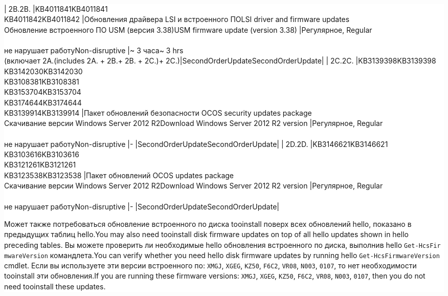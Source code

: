 | <span data-ttu-id="39f6f-180">2B.</span><span class="sxs-lookup"><span data-stu-id="39f6f-180">2B.</span></span> |<span data-ttu-id="39f6f-181">KB4011841</span><span class="sxs-lookup"><span data-stu-id="39f6f-181">KB4011841</span></span> <br> <span data-ttu-id="39f6f-182">KB4011842</span><span class="sxs-lookup"><span data-stu-id="39f6f-182">KB4011842</span></span> |<span data-ttu-id="39f6f-183">Обновления драйвера LSI и встроенного ПО</span><span class="sxs-lookup"><span data-stu-id="39f6f-183">LSI driver and firmware updates</span></span> <br> <span data-ttu-id="39f6f-184">Обновление встроенного ПО USM (версия 3.38)</span><span class="sxs-lookup"><span data-stu-id="39f6f-184">USM firmware update (version 3.38)</span></span> |<span data-ttu-id="39f6f-185">Регулярное, </span><span class="sxs-lookup"><span data-stu-id="39f6f-185">Regular</span></span> <br></br><span data-ttu-id="39f6f-186">не нарушает работу</span><span class="sxs-lookup"><span data-stu-id="39f6f-186">Non-disruptive</span></span> |<span data-ttu-id="39f6f-187">~ 3 часа</span><span class="sxs-lookup"><span data-stu-id="39f6f-187">~ 3 hrs</span></span> <br> <span data-ttu-id="39f6f-188">(включает 2A.</span><span class="sxs-lookup"><span data-stu-id="39f6f-188">(includes 2A.</span></span> <span data-ttu-id="39f6f-189">+ 2B.</span><span class="sxs-lookup"><span data-stu-id="39f6f-189">+ 2B.</span></span> <span data-ttu-id="39f6f-190">+ 2C.)</span><span class="sxs-lookup"><span data-stu-id="39f6f-190">+ 2C.)</span></span>|<span data-ttu-id="39f6f-191">SecondOrderUpdate</span><span class="sxs-lookup"><span data-stu-id="39f6f-191">SecondOrderUpdate</span></span>|
| <span data-ttu-id="39f6f-192">2C.</span><span class="sxs-lookup"><span data-stu-id="39f6f-192">2C.</span></span> |<span data-ttu-id="39f6f-193">KB3139398</span><span class="sxs-lookup"><span data-stu-id="39f6f-193">KB3139398</span></span> <br> <span data-ttu-id="39f6f-194">KB3142030</span><span class="sxs-lookup"><span data-stu-id="39f6f-194">KB3142030</span></span> <br> <span data-ttu-id="39f6f-195">KB3108381</span><span class="sxs-lookup"><span data-stu-id="39f6f-195">KB3108381</span></span> <br> <span data-ttu-id="39f6f-196">KB3153704</span><span class="sxs-lookup"><span data-stu-id="39f6f-196">KB3153704</span></span> <br> <span data-ttu-id="39f6f-197">KB3174644</span><span class="sxs-lookup"><span data-stu-id="39f6f-197">KB3174644</span></span> <br> <span data-ttu-id="39f6f-198">KB3139914</span><span class="sxs-lookup"><span data-stu-id="39f6f-198">KB3139914</span></span>   |<span data-ttu-id="39f6f-199">Пакет обновлений безопасности ОС</span><span class="sxs-lookup"><span data-stu-id="39f6f-199">OS security updates package</span></span> <br> <span data-ttu-id="39f6f-200">Скачивание версии Windows Server 2012 R2</span><span class="sxs-lookup"><span data-stu-id="39f6f-200">Download Windows Server 2012 R2 version</span></span> |<span data-ttu-id="39f6f-201">Регулярное, </span><span class="sxs-lookup"><span data-stu-id="39f6f-201">Regular</span></span> <br></br><span data-ttu-id="39f6f-202">не нарушает работу</span><span class="sxs-lookup"><span data-stu-id="39f6f-202">Non-disruptive</span></span> |- |<span data-ttu-id="39f6f-203">SecondOrderUpdate</span><span class="sxs-lookup"><span data-stu-id="39f6f-203">SecondOrderUpdate</span></span>|
| <span data-ttu-id="39f6f-204">2D.</span><span class="sxs-lookup"><span data-stu-id="39f6f-204">2D.</span></span> |<span data-ttu-id="39f6f-205">KB3146621</span><span class="sxs-lookup"><span data-stu-id="39f6f-205">KB3146621</span></span> <br> <span data-ttu-id="39f6f-206">KB3103616</span><span class="sxs-lookup"><span data-stu-id="39f6f-206">KB3103616</span></span> <br> <span data-ttu-id="39f6f-207">KB3121261</span><span class="sxs-lookup"><span data-stu-id="39f6f-207">KB3121261</span></span> <br> <span data-ttu-id="39f6f-208">KB3123538</span><span class="sxs-lookup"><span data-stu-id="39f6f-208">KB3123538</span></span> |<span data-ttu-id="39f6f-209">Пакет обновлений ОС</span><span class="sxs-lookup"><span data-stu-id="39f6f-209">OS updates package</span></span> <br> <span data-ttu-id="39f6f-210">Скачивание версии Windows Server 2012 R2</span><span class="sxs-lookup"><span data-stu-id="39f6f-210">Download Windows Server 2012 R2 version</span></span> |<span data-ttu-id="39f6f-211">Регулярное, </span><span class="sxs-lookup"><span data-stu-id="39f6f-211">Regular</span></span> <br></br><span data-ttu-id="39f6f-212">не нарушает работу</span><span class="sxs-lookup"><span data-stu-id="39f6f-212">Non-disruptive</span></span> |- |<span data-ttu-id="39f6f-213">SecondOrderUpdate</span><span class="sxs-lookup"><span data-stu-id="39f6f-213">SecondOrderUpdate</span></span>|


<span data-ttu-id="39f6f-214">Может также потребоваться обновление встроенного по диска tooinstall поверх всех обновлений hello, показано в предыдущих таблиц hello.</span><span class="sxs-lookup"><span data-stu-id="39f6f-214">You may also need tooinstall disk firmware updates on top of all hello updates shown in hello preceding tables.</span></span> <span data-ttu-id="39f6f-215">Вы можете проверить ли необходимые hello обновления встроенного по диска, выполнив hello `Get-HcsFirmwareVersion` командлета.</span><span class="sxs-lookup"><span data-stu-id="39f6f-215">You can verify whether you need hello disk firmware updates by running hello `Get-HcsFirmwareVersion` cmdlet.</span></span> <span data-ttu-id="39f6f-216">Если вы используете эти версии встроенного по: `XMGJ`, `XGEG`, `KZ50`, `F6C2`, `VR08`, `N003`, `0107`, то нет необходимости tooinstall эти обновления.</span><span class="sxs-lookup"><span data-stu-id="39f6f-216">If you are running these firmware versions: `XMGJ`, `XGEG`, `KZ50`, `F6C2`, `VR08`, `N003`, `0107`, then you do not need tooinstall these updates.</span></span>
